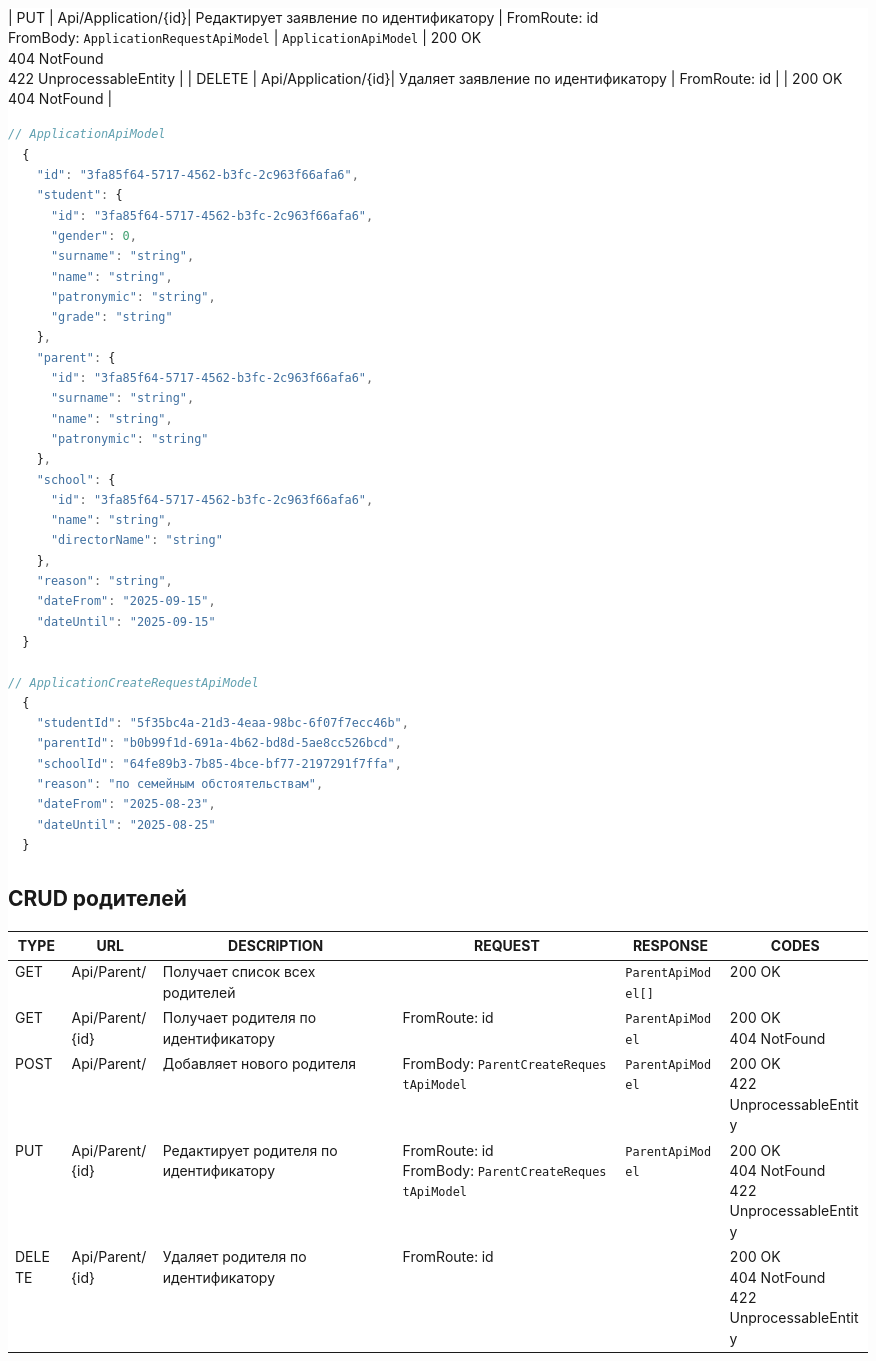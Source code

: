 | PUT | Api/Application/{id}| Редактирует заявление по идентификатору | FromRoute: id <br/>FromBody: `ApplicationRequestApiModel` | `ApplicationApiModel` | 200 OK<br/>404 NotFound<br/>422 UnprocessableEntity |
| DELETE | Api/Application/{id}| Удаляет заявление по идентификатору | FromRoute: id | | 200 OK<br/>404 NotFound |

```javascript
// ApplicationApiModel
  {
    "id": "3fa85f64-5717-4562-b3fc-2c963f66afa6",
    "student": {
      "id": "3fa85f64-5717-4562-b3fc-2c963f66afa6",
      "gender": 0,
      "surname": "string",
      "name": "string",
      "patronymic": "string",
      "grade": "string"
    },
    "parent": {
      "id": "3fa85f64-5717-4562-b3fc-2c963f66afa6",
      "surname": "string",
      "name": "string",
      "patronymic": "string"
    },
    "school": {
      "id": "3fa85f64-5717-4562-b3fc-2c963f66afa6",
      "name": "string",
      "directorName": "string"
    },
    "reason": "string",
    "dateFrom": "2025-09-15",
    "dateUntil": "2025-09-15"
  }

// ApplicationCreateRequestApiModel
  {
    "studentId": "5f35bc4a-21d3-4eaa-98bc-6f07f7ecc46b",
    "parentId": "b0b99f1d-691a-4b62-bd8d-5ae8cc526bcd",
    "schoolId": "64fe89b3-7b85-4bce-bf77-2197291f7ffa",
    "reason": "по семейным обстоятельствам",
    "dateFrom": "2025-08-23",
    "dateUntil": "2025-08-25"
  }
```

## CRUD родителей
|TYPE|URL|DESCRIPTION|REQUEST|RESPONSE|CODES|
|-|-|-|-|-|-|
| GET | Api/Parent/|Получает список всех родителей | | `ParentApiModel[]` | 200 OK |
| GET | Api/Parent/{id}| Получает родителя по идентификатору | FromRoute: id | `ParentApiModel` | 200 OK<br/>404 NotFound |
| POST | Api/Parent/|Добавляет нового родителя | FromBody: `ParentCreateRequestApiModel` | `ParentApiModel` | 200 OK<br/>422 UnprocessableEntity |
| PUT | Api/Parent/{id}|Редактирует родителя по идентификатору | FromRoute: id <br/>FromBody: `ParentCreateRequestApiModel` | `ParentApiModel` | 200 OK<br/>404 NotFound<br/>422 UnprocessableEntity |
| DELETE | Api/Parent/{id}|Удаляет родителя по идентификатору | FromRoute: id | | 200 OK<br/>404 NotFound<br/>422 UnprocessableEntity |
